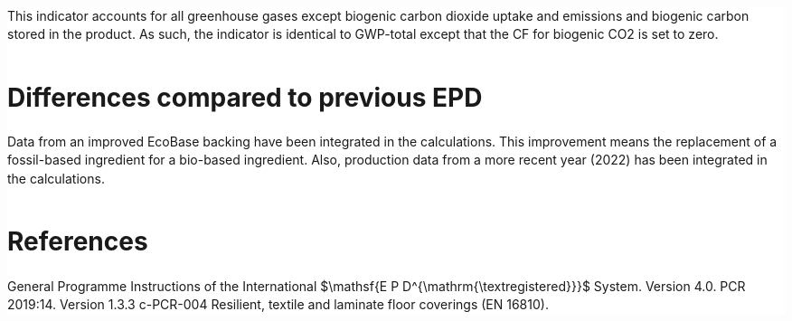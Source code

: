 This indicator accounts for all greenhouse gases except biogenic carbon dioxide uptake and  emissions and biogenic carbon stored in the product. As such, the indicator is identical to GWP-total  except that the CF for biogenic CO2 is set to zero.  

# Differences compared to previous EPD  

Data from an improved EcoBase backing have been integrated in the calculations. This  improvement means the replacement of a fossil-based ingredient for a bio-based ingredient.   Also, production data from a more recent year (2022) has been integrated in the calculations.  

# References  

General Programme Instructions of the International $\mathsf{E P D^{\mathrm{\textregistered}}}$  System. Version 4.0.  PCR 2019:14. Version 1.3.3 c-PCR-004 Resilient, textile and laminate floor coverings (EN 16810).  